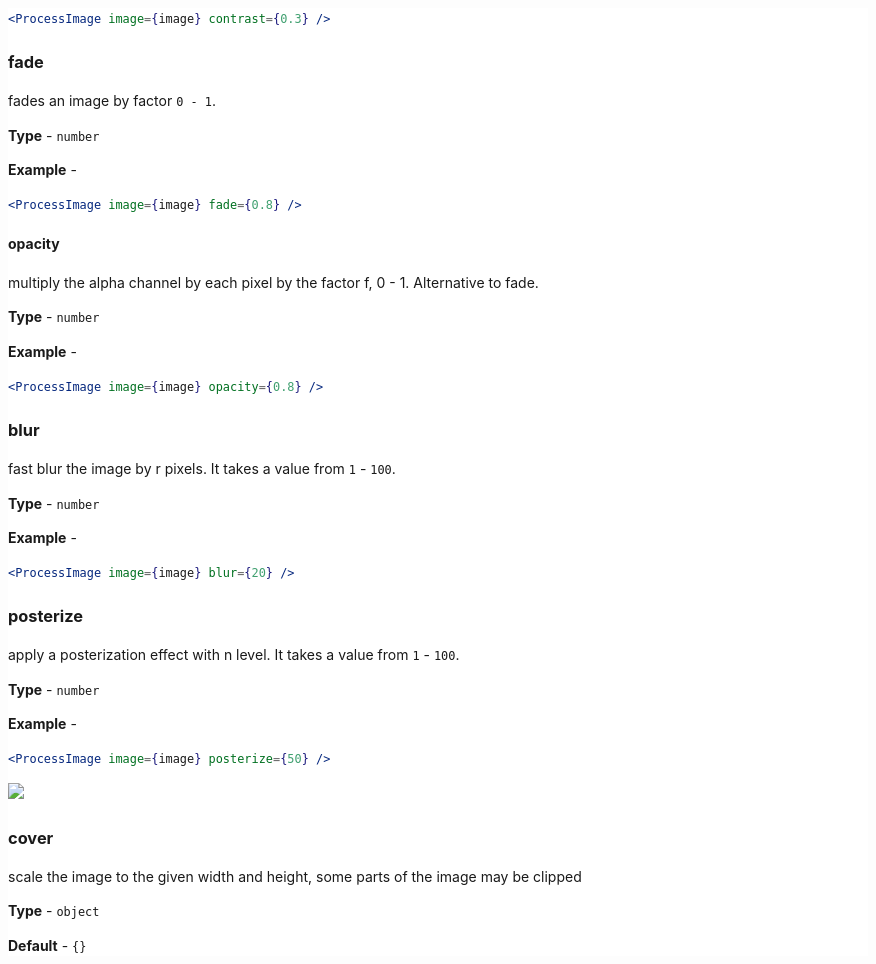 ```jsx
<ProcessImage image={image} contrast={0.3} />
```

### fade

fades an image by factor `0 - 1`.

**Type** - `number`

**Example** - 

```jsx
<ProcessImage image={image} fade={0.8} />
```

#### opacity

multiply the alpha channel by each pixel by the factor f, 0 - 1. Alternative to fade.

**Type** - `number`

**Example** - 

```jsx
<ProcessImage image={image} opacity={0.8} />
```

### blur

fast blur the image by r pixels. It takes a value from `1` - `100`.

**Type** - `number`

**Example** - 

```jsx
<ProcessImage image={image} blur={20} />
```

### posterize

apply a posterization effect with n level. It takes a value from `1` - `100`.

**Type** - `number`

**Example** - 

```jsx
<ProcessImage image={image} posterize={50} />
```

<img src="https://gyazo.com/be0a62cbcc7dfa9c329c59aa5ecb1d29.png">

### cover

scale the image to the given width and height, some parts of the image may be clipped

**Type** - `object`

**Default** - `{}`
